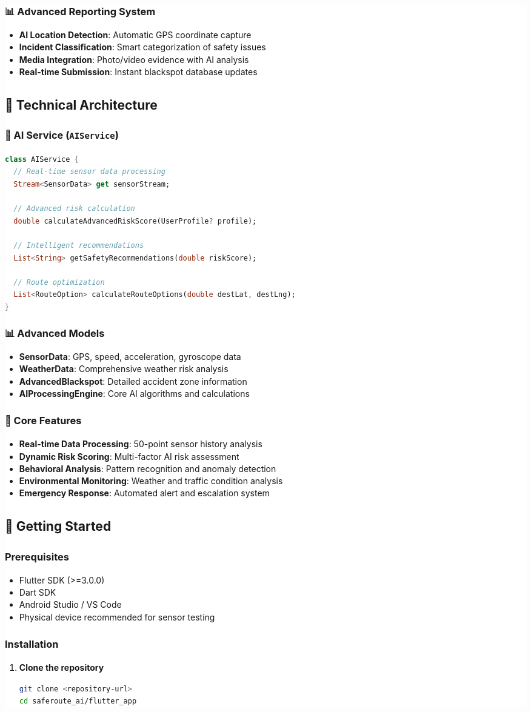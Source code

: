 ### 📊 Advanced Reporting System
- **AI Location Detection**: Automatic GPS coordinate capture
- **Incident Classification**: Smart categorization of safety issues
- **Media Integration**: Photo/video evidence with AI analysis
- **Real-time Submission**: Instant blackspot database updates

## 🔧 Technical Architecture

### 🧠 AI Service (`AIService`)
```dart
class AIService {
  // Real-time sensor data processing
  Stream<SensorData> get sensorStream;
  
  // Advanced risk calculation
  double calculateAdvancedRiskScore(UserProfile? profile);
  
  // Intelligent recommendations
  List<String> getSafetyRecommendations(double riskScore);
  
  // Route optimization
  List<RouteOption> calculateRouteOptions(double destLat, destLng);
}
```

### 📊 Advanced Models
- **SensorData**: GPS, speed, acceleration, gyroscope data
- **WeatherData**: Comprehensive weather risk analysis
- **AdvancedBlackspot**: Detailed accident zone information
- **AIProcessingEngine**: Core AI algorithms and calculations

### 🎯 Core Features
- **Real-time Data Processing**: 50-point sensor history analysis
- **Dynamic Risk Scoring**: Multi-factor AI risk assessment
- **Behavioral Analysis**: Pattern recognition and anomaly detection
- **Environmental Monitoring**: Weather and traffic condition analysis
- **Emergency Response**: Automated alert and escalation system

## 🚀 Getting Started

### Prerequisites
- Flutter SDK (>=3.0.0)
- Dart SDK
- Android Studio / VS Code
- Physical device recommended for sensor testing

### Installation

1. **Clone the repository**
   ```bash
   git clone <repository-url>
   cd saferoute_ai/flutter_app
   ```
